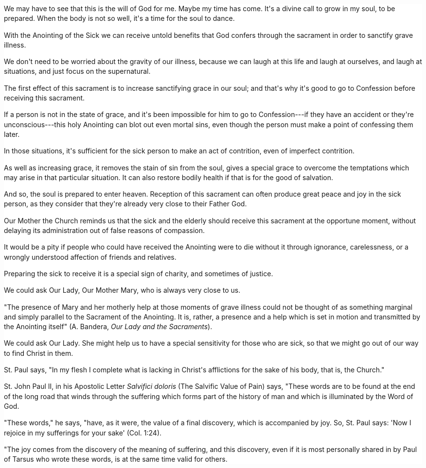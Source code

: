 We may have to see that this is the will of God for me. Maybe my time has come. It\'s a divine call to grow in my soul, to be prepared. When the body is not so well, it\'s a time for the soul to dance.

With the Anointing of the Sick we can receive untold benefits that God confers through the sacrament in order to sanctify grave illness.

We don\'t need to be worried about the gravity of our illness, because we can laugh at this life and laugh at ourselves, and laugh at situations, and just focus on the supernatural.

The first effect of this sacrament is to increase sanctifying grace in our soul; and that\'s why it\'s good to go to Confession before receiving this sacrament.

If a person is not in the state of grace, and it\'s been impossible for him to go to Confession---if they have an accident or they\'re unconscious---this holy Anointing can blot out even mortal sins, even though the person must make a point of confessing them later.

In those situations, it\'s sufficient for the sick person to make an act of contrition, even of imperfect contrition.

As well as increasing grace, it removes the stain of sin from the soul, gives a special grace to overcome the temptations which may arise in that particular situation. It can also restore bodily health if that is for the good of salvation.

And so, the soul is prepared to enter heaven. Reception of this sacrament can often produce great peace and joy in the sick person, as they consider that they\'re already very close to their Father God.

Our Mother the Church reminds us that the sick and the elderly should receive this sacrament at the opportune moment, without delaying its administration out of false reasons of compassion.

It would be a pity if people who could have received the Anointing were to die without it through ignorance, carelessness, or a wrongly understood affection of friends and relatives.

Preparing the sick to receive it is a special sign of charity, and sometimes of justice.

We could ask Our Lady, Our Mother Mary, who is always very close to us.

"The presence of Mary and her motherly help at those moments of grave illness could not be thought of as something marginal and simply parallel to the Sacrament of the Anointing. It is, rather, a presence and a help which is set in motion and transmitted by the Anointing itself" (A. Bandera, *Our Lady and the Sacraments*).

We could ask Our Lady. She might help us to have a special sensitivity for those who are sick, so that we might go out of our way to find Christ in them.

St. Paul says, "In my flesh I complete what is lacking in Christ\'s afflictions for the sake of his body, that is, the Church."

St. John Paul II, in his Apostolic Letter *Salvifici doloris* (The Salvific Value of Pain) says, "These words are to be found at the end of the long road that winds through the suffering which forms part of the history of man and which is illuminated by the Word of God.

"These words," he says, "have, as it were, the value of a final discovery, which is accompanied by joy. So, St. Paul says: 'Now I rejoice in my sufferings for your sake' (Col. 1:24).

"The joy comes from the discovery of the meaning of suffering, and this discovery, even if it is most personally shared in by Paul of Tarsus who wrote these words, is at the same time valid for others.

